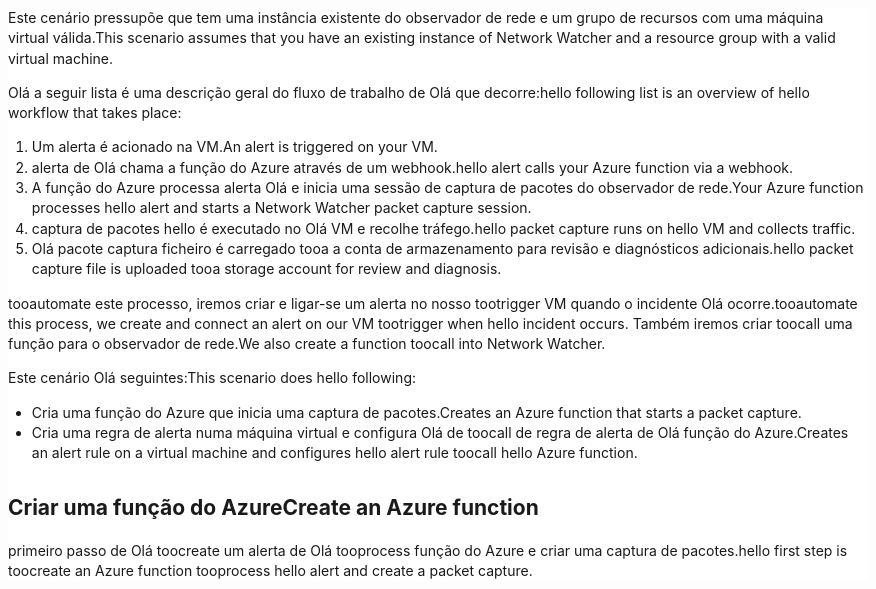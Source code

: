 <span data-ttu-id="8ba55-125">Este cenário pressupõe que tem uma instância existente do observador de rede e um grupo de recursos com uma máquina virtual válida.</span><span class="sxs-lookup"><span data-stu-id="8ba55-125">This scenario assumes that you have an existing instance of Network Watcher and a resource group with a valid virtual machine.</span></span>

<span data-ttu-id="8ba55-126">Olá a seguir lista é uma descrição geral do fluxo de trabalho de Olá que decorre:</span><span class="sxs-lookup"><span data-stu-id="8ba55-126">hello following list is an overview of hello workflow that takes place:</span></span>

1. <span data-ttu-id="8ba55-127">Um alerta é acionado na VM.</span><span class="sxs-lookup"><span data-stu-id="8ba55-127">An alert is triggered on your VM.</span></span>
1. <span data-ttu-id="8ba55-128">alerta de Olá chama a função do Azure através de um webhook.</span><span class="sxs-lookup"><span data-stu-id="8ba55-128">hello alert calls your Azure function via a webhook.</span></span>
1. <span data-ttu-id="8ba55-129">A função do Azure processa alerta Olá e inicia uma sessão de captura de pacotes do observador de rede.</span><span class="sxs-lookup"><span data-stu-id="8ba55-129">Your Azure function processes hello alert and starts a Network Watcher packet capture session.</span></span>
1. <span data-ttu-id="8ba55-130">captura de pacotes hello é executado no Olá VM e recolhe tráfego.</span><span class="sxs-lookup"><span data-stu-id="8ba55-130">hello packet capture runs on hello VM and collects traffic.</span></span>
1. <span data-ttu-id="8ba55-131">Olá pacote captura ficheiro é carregado tooa a conta de armazenamento para revisão e diagnósticos adicionais.</span><span class="sxs-lookup"><span data-stu-id="8ba55-131">hello packet capture file is uploaded tooa storage account for review and diagnosis.</span></span>

<span data-ttu-id="8ba55-132">tooautomate este processo, iremos criar e ligar-se um alerta no nosso tootrigger VM quando o incidente Olá ocorre.</span><span class="sxs-lookup"><span data-stu-id="8ba55-132">tooautomate this process, we create and connect an alert on our VM tootrigger when hello incident occurs.</span></span> <span data-ttu-id="8ba55-133">Também iremos criar toocall uma função para o observador de rede.</span><span class="sxs-lookup"><span data-stu-id="8ba55-133">We also create a function toocall into Network Watcher.</span></span>

<span data-ttu-id="8ba55-134">Este cenário Olá seguintes:</span><span class="sxs-lookup"><span data-stu-id="8ba55-134">This scenario does hello following:</span></span>

* <span data-ttu-id="8ba55-135">Cria uma função do Azure que inicia uma captura de pacotes.</span><span class="sxs-lookup"><span data-stu-id="8ba55-135">Creates an Azure function that starts a packet capture.</span></span>
* <span data-ttu-id="8ba55-136">Cria uma regra de alerta numa máquina virtual e configura Olá de toocall de regra de alerta de Olá função do Azure.</span><span class="sxs-lookup"><span data-stu-id="8ba55-136">Creates an alert rule on a virtual machine and configures hello alert rule toocall hello Azure function.</span></span>

## <a name="create-an-azure-function"></a><span data-ttu-id="8ba55-137">Criar uma função do Azure</span><span class="sxs-lookup"><span data-stu-id="8ba55-137">Create an Azure function</span></span>

<span data-ttu-id="8ba55-138">primeiro passo de Olá toocreate um alerta de Olá tooprocess função do Azure e criar uma captura de pacotes.</span><span class="sxs-lookup"><span data-stu-id="8ba55-138">hello first step is toocreate an Azure function tooprocess hello alert and create a packet capture.</span></span>
